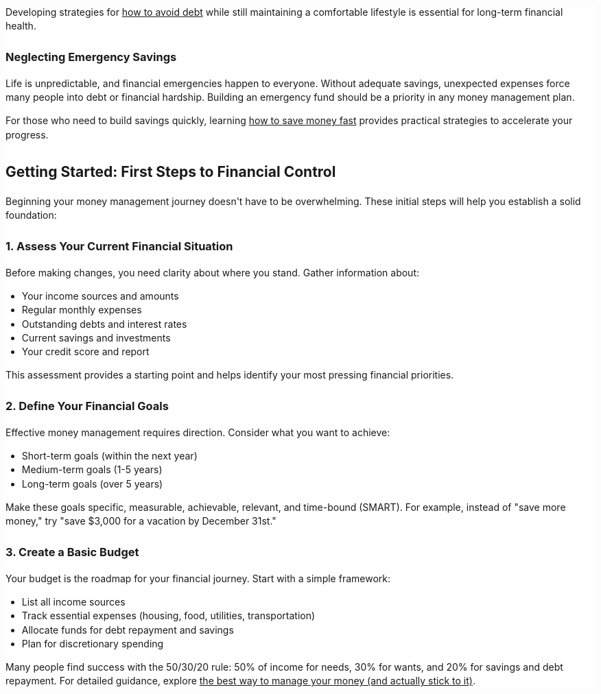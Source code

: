 Developing strategies for [how to avoid debt](https://us.topfinanzas.com/personal-finance/getting-out-of-debt/) while still maintaining a comfortable lifestyle is essential for long-term financial health.

### Neglecting Emergency Savings

Life is unpredictable, and financial emergencies happen to everyone. Without adequate savings, unexpected expenses force many people into debt or financial hardship. Building an emergency fund should be a priority in any money management plan.

For those who need to build savings quickly, learning [how to save money fast](https://us.topfinanzas.com/personal-finance/saving-methods/) provides practical strategies to accelerate your progress.

## Getting Started: First Steps to Financial Control

Beginning your money management journey doesn't have to be overwhelming. These initial steps will help you establish a solid foundation:

### 1. Assess Your Current Financial Situation

Before making changes, you need clarity about where you stand. Gather information about:

- Your income sources and amounts
- Regular monthly expenses
- Outstanding debts and interest rates
- Current savings and investments
- Your credit score and report

This assessment provides a starting point and helps identify your most pressing financial priorities.

### 2. Define Your Financial Goals

Effective money management requires direction. Consider what you want to achieve:

- Short-term goals (within the next year)
- Medium-term goals (1-5 years)
- Long-term goals (over 5 years)

Make these goals specific, measurable, achievable, relevant, and time-bound (SMART). For example, instead of "save more money," try "save $3,000 for a vacation by December 31st."

### 3. Create a Basic Budget

Your budget is the roadmap for your financial journey. Start with a simple framework:

- List all income sources
- Track essential expenses (housing, food, utilities, transportation)
- Allocate funds for debt repayment and savings
- Plan for discretionary spending

Many people find success with the 50/30/20 rule: 50% of income for needs, 30% for wants, and 20% for savings and debt repayment. For detailed guidance, explore [the best way to manage your money (and actually stick to it)](https://us.topfinanzas.com/personal-finance/what-is-inflation/).
